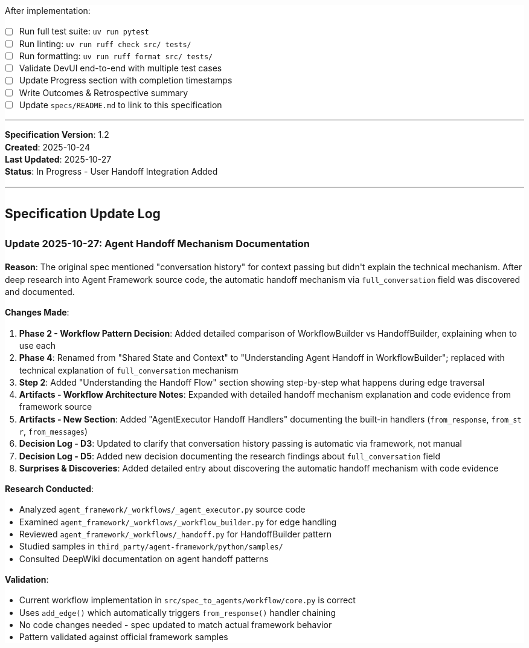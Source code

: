 After implementation:
- [ ] Run full test suite: `uv run pytest`
- [ ] Run linting: `uv run ruff check src/ tests/`
- [ ] Run formatting: `uv run ruff format src/ tests/`
- [ ] Validate DevUI end-to-end with multiple test cases
- [ ] Update Progress section with completion timestamps
- [ ] Write Outcomes & Retrospective summary
- [ ] Update `specs/README.md` to link to this specification

---

**Specification Version**: 1.2  
**Created**: 2025-10-24  
**Last Updated**: 2025-10-27  
**Status**: In Progress - User Handoff Integration Added

---

## Specification Update Log

### Update 2025-10-27: Agent Handoff Mechanism Documentation
**Reason**: The original spec mentioned "conversation history" for context passing but didn't explain the technical mechanism. After deep research into Agent Framework source code, the automatic handoff mechanism via `full_conversation` field was discovered and documented.

**Changes Made**:
1. **Phase 2 - Workflow Pattern Decision**: Added detailed comparison of WorkflowBuilder vs HandoffBuilder, explaining when to use each
2. **Phase 4**: Renamed from "Shared State and Context" to "Understanding Agent Handoff in WorkflowBuilder"; replaced with technical explanation of `full_conversation` mechanism
3. **Step 2**: Added "Understanding the Handoff Flow" section showing step-by-step what happens during edge traversal
4. **Artifacts - Workflow Architecture Notes**: Expanded with detailed handoff mechanism explanation and code evidence from framework source
5. **Artifacts - New Section**: Added "AgentExecutor Handoff Handlers" documenting the built-in handlers (`from_response`, `from_str`, `from_messages`)
6. **Decision Log - D3**: Updated to clarify that conversation history passing is automatic via framework, not manual
7. **Decision Log - D5**: Added new decision documenting the research findings about `full_conversation` field
8. **Surprises & Discoveries**: Added detailed entry about discovering the automatic handoff mechanism with code evidence

**Research Conducted**:
- Analyzed `agent_framework/_workflows/_agent_executor.py` source code
- Examined `agent_framework/_workflows/_workflow_builder.py` for edge handling
- Reviewed `agent_framework/_workflows/_handoff.py` for HandoffBuilder pattern
- Studied samples in `third_party/agent-framework/python/samples/`
- Consulted DeepWiki documentation on agent handoff patterns

**Validation**:
- Current workflow implementation in `src/spec_to_agents/workflow/core.py` is correct
- Uses `add_edge()` which automatically triggers `from_response()` handler chaining
- No code changes needed - spec updated to match actual framework behavior
- Pattern validated against official framework samples
